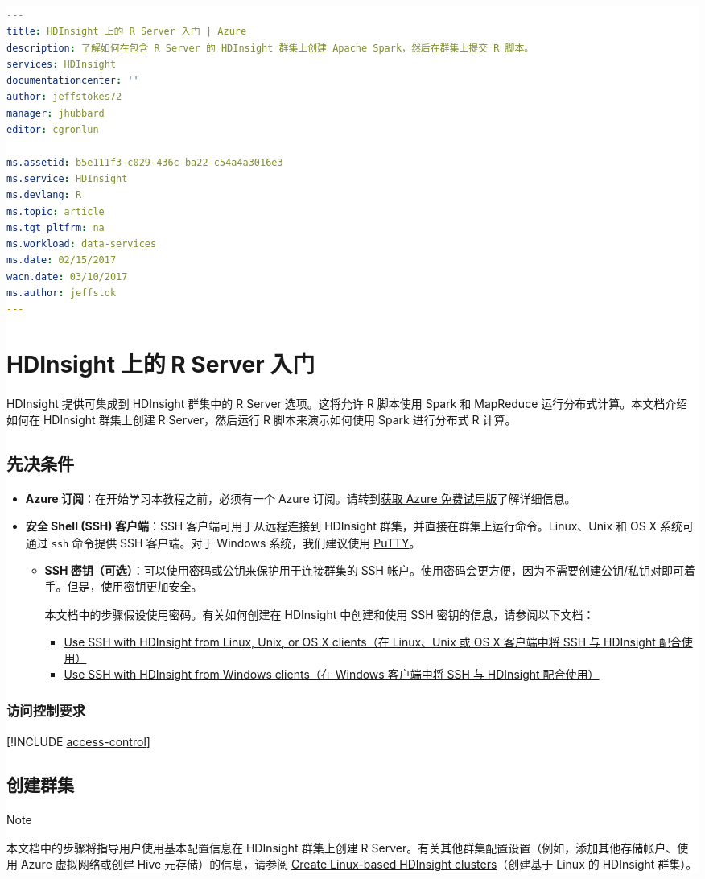 ```yaml
---
title: HDInsight 上的 R Server 入门 | Azure
description: 了解如何在包含 R Server 的 HDInsight 群集上创建 Apache Spark，然后在群集上提交 R 脚本。
services: HDInsight
documentationcenter: ''
author: jeffstokes72
manager: jhubbard
editor: cgronlun

ms.assetid: b5e111f3-c029-436c-ba22-c54a4a3016e3
ms.service: HDInsight
ms.devlang: R
ms.topic: article
ms.tgt_pltfrm: na
ms.workload: data-services
ms.date: 02/15/2017
wacn.date: 03/10/2017
ms.author: jeffstok
---
```


# HDInsight 上的 R Server 入门
HDInsight 提供可集成到 HDInsight 群集中的 R Server 选项。这将允许 R 脚本使用 Spark 和 MapReduce 运行分布式计算。本文档介绍如何在 HDInsight 群集上创建 R Server，然后运行 R 脚本来演示如何使用 Spark 进行分布式 R 计算。

## 先决条件
* **Azure 订阅**：在开始学习本教程之前，必须有一个 Azure 订阅。请转到[获取 Azure 免费试用版](https://www.azure.cn/pricing/1rmb-trial/)了解详细信息。
* **安全 Shell (SSH) 客户端**：SSH 客户端可用于从远程连接到 HDInsight 群集，并直接在群集上运行命令。Linux、Unix 和 OS X 系统可通过 `ssh` 命令提供 SSH 客户端。对于 Windows 系统，我们建议使用 [PuTTY](http://www.chiark.greenend.org.uk/~sgtatham/putty/download.html)。

    * **SSH 密钥（可选）**：可以使用密码或公钥来保护用于连接群集的 SSH 帐户。使用密码会更方便，因为不需要创建公钥/私钥对即可着手。但是，使用密钥更加安全。

        本文档中的步骤假设使用密码。有关如何创建在 HDInsight 中创建和使用 SSH 密钥的信息，请参阅以下文档：

        * [Use SSH with HDInsight from Linux, Unix, or OS X clients（在 Linux、Unix 或 OS X 客户端中将 SSH 与 HDInsight 配合使用）](./hdinsight-hadoop-linux-use-ssh-unix.md)
        * [Use SSH with HDInsight from Windows clients（在 Windows 客户端中将 SSH 与 HDInsight 配合使用）](./hdinsight-hadoop-linux-use-ssh-windows.md)

### 访问控制要求
[!INCLUDE [access-control](../../includes/hdinsight-access-control-requirements.md)]

## 创建群集
> [!NOTE]
本文档中的步骤将指导用户使用基本配置信息在 HDInsight 群集上创建 R Server。有关其他群集配置设置（例如，添加其他存储帐户、使用 Azure 虚拟网络或创建 Hive 元存储）的信息，请参阅 [Create Linux-based HDInsight clusters](./hdinsight-hadoop-provision-linux-clusters.md)（创建基于 Linux 的 HDInsight 群集）。
>
> 
